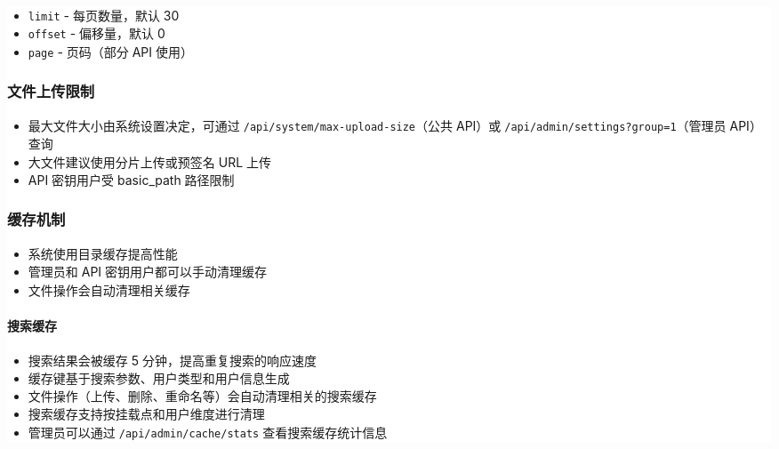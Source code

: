 - `limit` - 每页数量，默认 30
- `offset` - 偏移量，默认 0
- `page` - 页码（部分 API 使用）

### 文件上传限制

- 最大文件大小由系统设置决定，可通过 `/api/system/max-upload-size`（公共 API）或 `/api/admin/settings?group=1`（管理员 API）查询
- 大文件建议使用分片上传或预签名 URL 上传
- API 密钥用户受 basic_path 路径限制

### 缓存机制

- 系统使用目录缓存提高性能
- 管理员和 API 密钥用户都可以手动清理缓存
- 文件操作会自动清理相关缓存

#### 搜索缓存

- 搜索结果会被缓存 5 分钟，提高重复搜索的响应速度
- 缓存键基于搜索参数、用户类型和用户信息生成
- 文件操作（上传、删除、重命名等）会自动清理相关的搜索缓存
- 搜索缓存支持按挂载点和用户维度进行清理
- 管理员可以通过 `/api/admin/cache/stats` 查看搜索缓存统计信息
